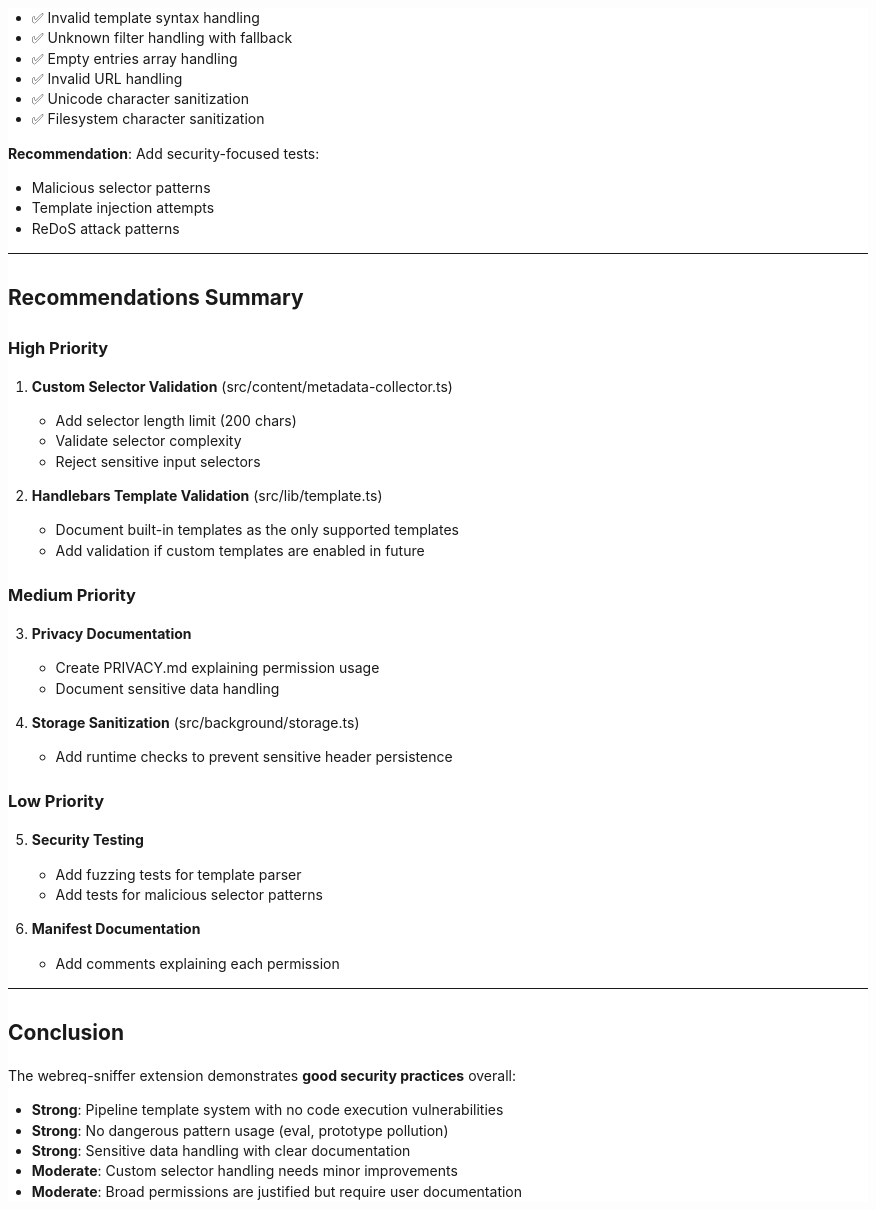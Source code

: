 - ✅ Invalid template syntax handling
- ✅ Unknown filter handling with fallback
- ✅ Empty entries array handling
- ✅ Invalid URL handling
- ✅ Unicode character sanitization
- ✅ Filesystem character sanitization

**Recommendation**: Add security-focused tests:

- Malicious selector patterns
- Template injection attempts
- ReDoS attack patterns

---

## Recommendations Summary

### High Priority

1. **Custom Selector Validation** (src/content/metadata-collector.ts)
   - Add selector length limit (200 chars)
   - Validate selector complexity
   - Reject sensitive input selectors

2. **Handlebars Template Validation** (src/lib/template.ts)
   - Document built-in templates as the only supported templates
   - Add validation if custom templates are enabled in future

### Medium Priority

3. **Privacy Documentation**
   - Create PRIVACY.md explaining permission usage
   - Document sensitive data handling

4. **Storage Sanitization** (src/background/storage.ts)
   - Add runtime checks to prevent sensitive header persistence

### Low Priority

5. **Security Testing**
   - Add fuzzing tests for template parser
   - Add tests for malicious selector patterns

6. **Manifest Documentation**
   - Add comments explaining each permission

---

## Conclusion

The webreq-sniffer extension demonstrates **good security practices** overall:

- **Strong**: Pipeline template system with no code execution vulnerabilities
- **Strong**: No dangerous pattern usage (eval, prototype pollution)
- **Strong**: Sensitive data handling with clear documentation
- **Moderate**: Custom selector handling needs minor improvements
- **Moderate**: Broad permissions are justified but require user documentation
